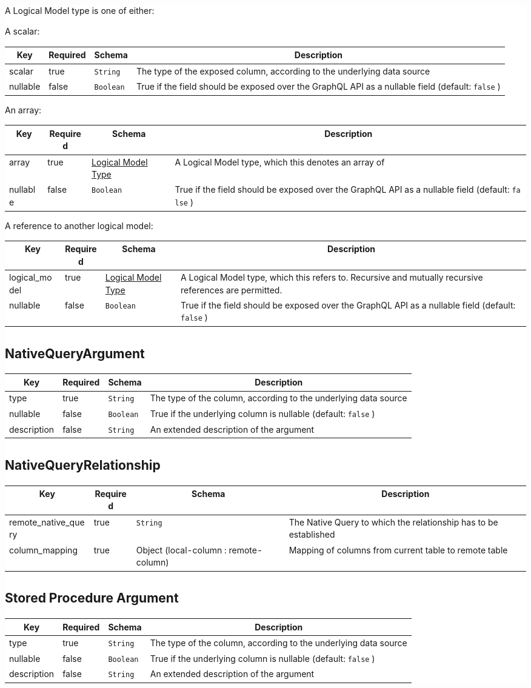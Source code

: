 A Logical Model type is one of either:

A scalar:

| Key | Required | Schema | Description |
|---|---|---|---|
| scalar | true |  `String`  | The type of the exposed column, according to the underlying data source |
| nullable | false |  `Boolean`  | True if the field should be exposed over the GraphQL API as a nullable field (default: `false` ) |


An array:

| Key | Required | Schema | Description |
|---|---|---|---|
| array | true | [ Logical Model Type ](https://hasura.io/docs/latest/api-reference/syntax-defs/#pgsourceconnectioninfo/#logicalmodeltype) | A Logical Model type, which this denotes an array of |
| nullable | false |  `Boolean`  | True if the field should be exposed over the GraphQL API as a nullable field (default: `false` ) |


A reference to another logical model:

| Key | Required | Schema | Description |
|---|---|---|---|
| logical_model | true | [ Logical Model Type ](https://hasura.io/docs/latest/api-reference/syntax-defs/#pgsourceconnectioninfo/#logicalmodeltype) | A Logical Model type, which this refers to. Recursive and mutually recursive references are permitted. |
| nullable | false |  `Boolean`  | True if the field should be exposed over the GraphQL API as a nullable field (default: `false` ) |


## NativeQueryArgument​

| Key | Required | Schema | Description |
|---|---|---|---|
| type | true |  `String`  | The type of the column, according to the underlying data source |
| nullable | false |  `Boolean`  | True if the underlying column is nullable (default: `false` ) |
| description | false |  `String`  | An extended description of the argument |


## NativeQueryRelationship​

| Key | Required | Schema | Description |
|---|---|---|---|
| remote_native_query | true |  `String`  | The Native Query to which the relationship has to be established |
| column_mapping | true | Object (local-column : remote-column) | Mapping of columns from current table to remote table |


## Stored Procedure Argument​

| Key | Required | Schema | Description |
|---|---|---|---|
| type | true |  `String`  | The type of the column, according to the underlying data source |
| nullable | false |  `Boolean`  | True if the underlying column is nullable (default: `false` ) |
| description | false |  `String`  | An extended description of the argument |
